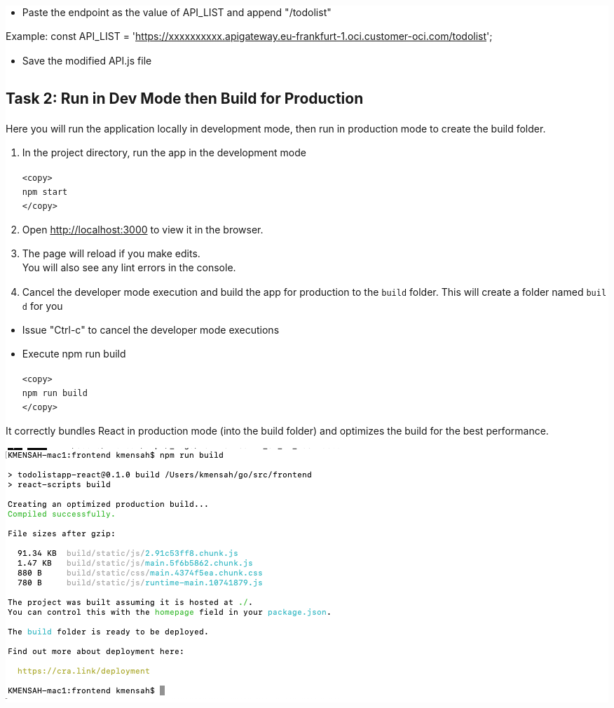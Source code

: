  - Paste the endpoint as the value of API_LIST and append "/todolist"

  Example:
  const API_LIST = 'https://xxxxxxxxxx.apigateway.eu-frankfurt-1.oci.customer-oci.com/todolist';

  - Save the modified API.js file

## **Task 2**: Run in Dev Mode then Build for Production
Here you will run the application locally in development mode, then run in production mode to create the build folder.
1. In the project directory, run the app in the development mode <br />

	```
	<copy>
	npm start
	</copy>
	```

2. Open [http://localhost:3000](http://localhost:3000) to view it in the browser.

3. The page will reload if you make edits.<br />
   You will also see any lint errors in the console.

4. Cancel the developer mode execution and build the app for production to the `build` folder. This will create a folder named `build` for you<br />

- Issue "Ctrl-c" to cancel the developer mode executions

- Execute npm run build
	```
	<copy>
	npm run build
	</copy>
	```
It correctly bundles React in production mode (into the build folder) and optimizes the build for the best performance.

  ![](images/run-build.png " ")
